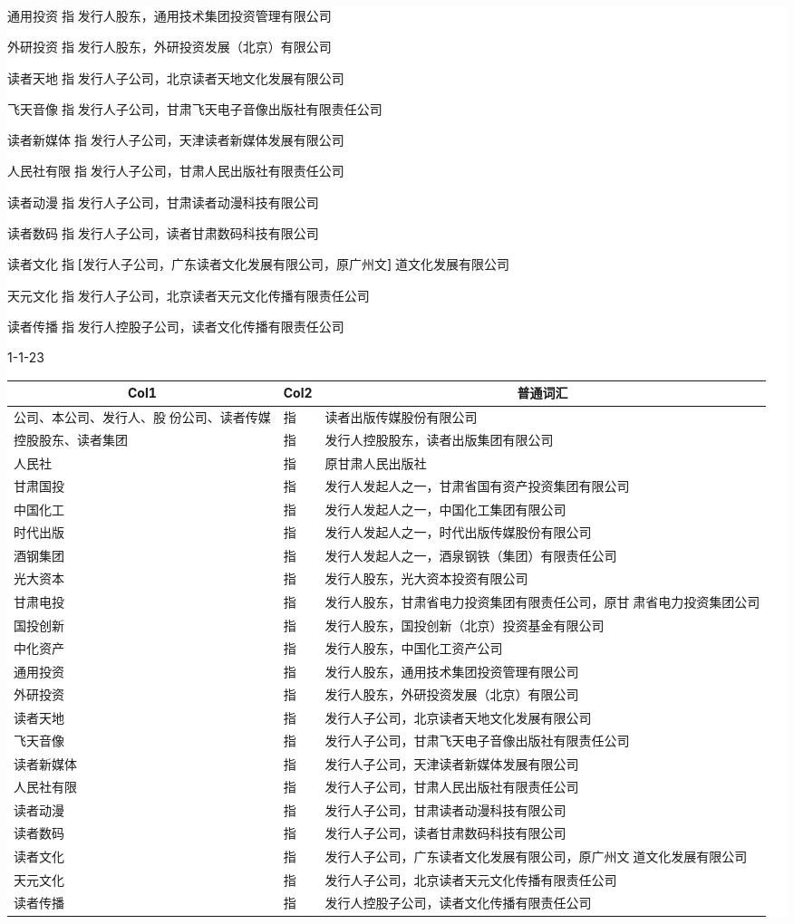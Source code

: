 通用投资 指 发行人股东，通用技术集团投资管理有限公司

外研投资 指 发行人股东，外研投资发展（北京）有限公司

读者天地 指 发行人子公司，北京读者天地文化发展有限公司

飞天音像 指 发行人子公司，甘肃飞天电子音像出版社有限责任公司

读者新媒体 指 发行人子公司，天津读者新媒体发展有限公司

人民社有限 指 发行人子公司，甘肃人民出版社有限责任公司

读者动漫 指 发行人子公司，甘肃读者动漫科技有限公司

读者数码 指 发行人子公司，读者甘肃数码科技有限公司

读者文化 指 [发行人子公司，广东读者文化发展有限公司，原广州文]
道文化发展有限公司

天元文化 指 发行人子公司，北京读者天元文化传播有限责任公司

读者传播 指 发行人控股子公司，读者文化传播有限责任公司

1-1-23

|Col1|Col2|普通词汇|
|---|---|---|
|公司、本公司、发行人、股 份公司、读者传媒|指|读者出版传媒股份有限公司|
|控股股东、读者集团|指|发行人控股股东，读者出版集团有限公司|
|人民社|指|原甘肃人民出版社|
|甘肃国投|指|发行人发起人之一，甘肃省国有资产投资集团有限公司|
|中国化工|指|发行人发起人之一，中国化工集团有限公司|
|时代出版|指|发行人发起人之一，时代出版传媒股份有限公司|
|酒钢集团|指|发行人发起人之一，酒泉钢铁（集团）有限责任公司|
|光大资本|指|发行人股东，光大资本投资有限公司|
|甘肃电投|指|发行人股东，甘肃省电力投资集团有限责任公司，原甘 肃省电力投资集团公司|
|国投创新|指|发行人股东，国投创新（北京）投资基金有限公司|
|中化资产|指|发行人股东，中国化工资产公司|
|通用投资|指|发行人股东，通用技术集团投资管理有限公司|
|外研投资|指|发行人股东，外研投资发展（北京）有限公司|
|读者天地|指|发行人子公司，北京读者天地文化发展有限公司|
|飞天音像|指|发行人子公司，甘肃飞天电子音像出版社有限责任公司|
|读者新媒体|指|发行人子公司，天津读者新媒体发展有限公司|
|人民社有限|指|发行人子公司，甘肃人民出版社有限责任公司|
|读者动漫|指|发行人子公司，甘肃读者动漫科技有限公司|
|读者数码|指|发行人子公司，读者甘肃数码科技有限公司|
|读者文化|指|发行人子公司，广东读者文化发展有限公司，原广州文 道文化发展有限公司|
|天元文化|指|发行人子公司，北京读者天元文化传播有限责任公司|
|读者传播|指|发行人控股子公司，读者文化传播有限责任公司|
